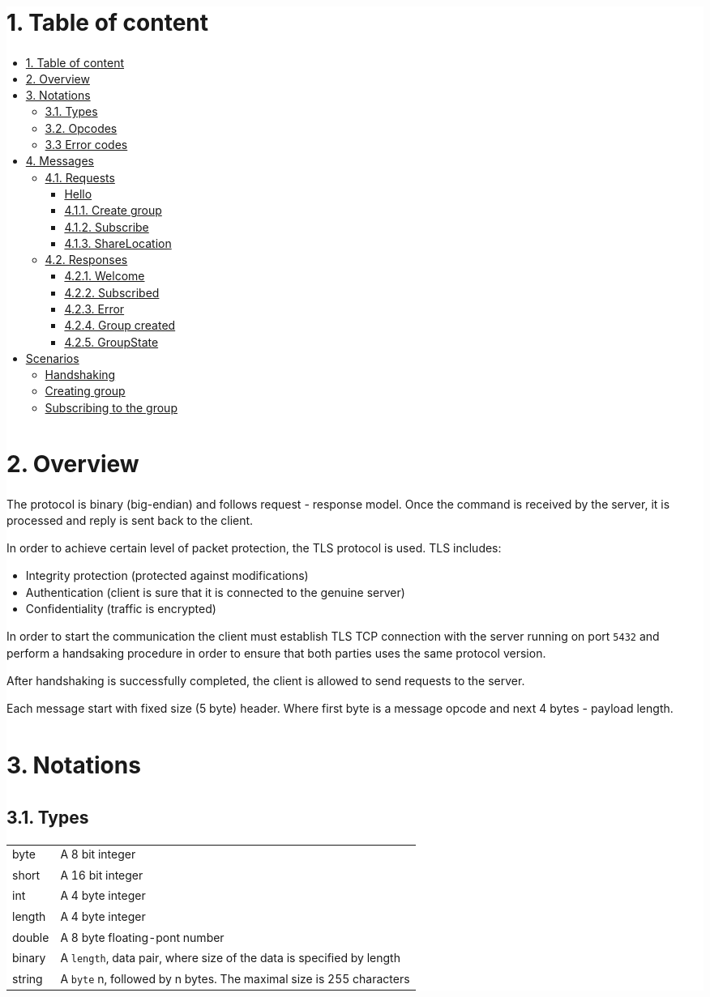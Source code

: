 # 1. Table of content


- [1. Table of content](#1-table-of-content)
- [2. Overview](#2-overview)
- [3. Notations](#3-notations)
  - [3.1. Types](#31-types)
  - [3.2. Opcodes](#32-opcodes)
  - [3.3 Error codes](#33-error-codes)
- [4. Messages](#4-messages)
  - [4.1. Requests](#41-requests)
    - [Hello](#hello)
    - [4.1.1. Create group](#411-create-group)
    - [4.1.2. Subscribe](#412-subscribe)
    - [4.1.3. ShareLocation](#413-sharelocation)
  - [4.2. Responses](#42-responses)
    - [4.2.1. Welcome](#421-welcome)
    - [4.2.2. Subscribed](#422-subscribed)
    - [4.2.3. Error](#423-error)
    - [4.2.4. Group created](#424-group-created)
    - [4.2.5. GroupState](#425-groupstate)
- [Scenarios](#scenarios)
  - [Handshaking](#handshaking)
  - [Creating group](#creating-group)
  - [Subscribing to the group](#subscribing-to-the-group)


# 2. Overview
The protocol is binary (big-endian) and follows request - response model. Once the command is received by the server, it is processed and reply is sent back to the client.

In order to achieve certain level of packet protection, the TLS protocol is used. TLS includes:
* Integrity protection (protected against modifications)
* Authentication (client is sure that it is connected to the genuine server)
* Confidentiality (traffic is encrypted)

In order to start the communication the client must establish TLS TCP connection with the server running on port `5432` and perform a handsaking procedure in order to ensure that both parties uses the same protocol version.

After handshaking is successfully completed, the client is allowed to send requests to the server.

Each message start with fixed size (5 byte) header. Where first byte is a message opcode and next 4 bytes - payload length.

# 3. Notations
## 3.1. Types
|        |        |
|--------|--------|
| byte   | A 8 bit integer |
| short  | A 16 bit integer |
| int    | A 4 byte integer |
| length | A 4 byte integer |
| double | A 8 byte floating-pont number |
| binary | A `length`, data pair, where size of the data is specified by length |
| string | A `byte` n, followed by n bytes. The maximal size is 255 characters |